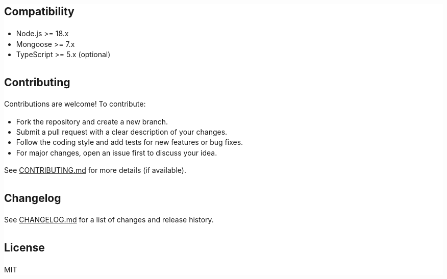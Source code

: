 ## Compatibility

- Node.js >= 18.x
- Mongoose >= 7.x
- TypeScript >= 5.x (optional)

## Contributing

Contributions are welcome! To contribute:
- Fork the repository and create a new branch.
- Submit a pull request with a clear description of your changes.
- Follow the coding style and add tests for new features or bug fixes.
- For major changes, open an issue first to discuss your idea.

See [CONTRIBUTING.md](CONTRIBUTING.md) for more details (if available).

## Changelog

See [CHANGELOG.md](CHANGELOG.md) for a list of changes and release history.

## License

MIT
